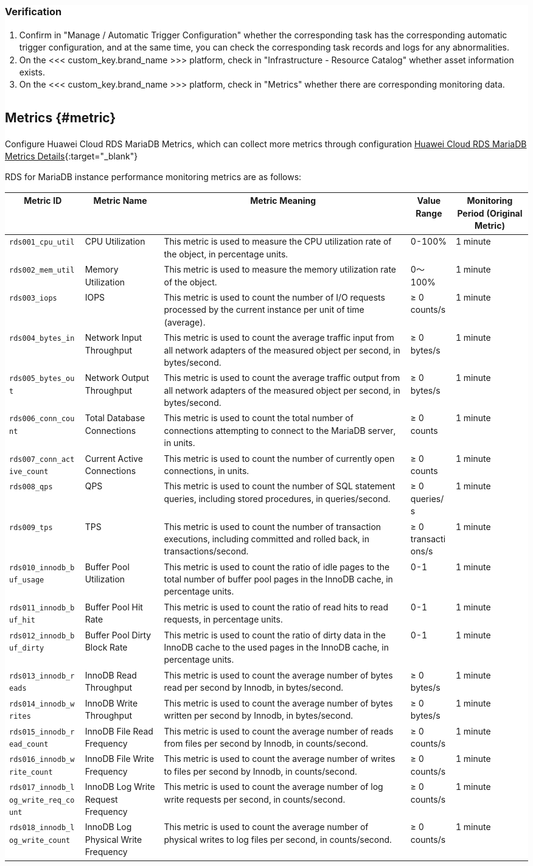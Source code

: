 ### Verification

1. Confirm in "Manage / Automatic Trigger Configuration" whether the corresponding task has the corresponding automatic trigger configuration, and at the same time, you can check the corresponding task records and logs for any abnormalities.
2. On the <<< custom_key.brand_name >>> platform, check in "Infrastructure - Resource Catalog" whether asset information exists.
3. On the <<< custom_key.brand_name >>> platform, check in "Metrics" whether there are corresponding monitoring data.

## Metrics {#metric}

Configure Huawei Cloud RDS MariaDB Metrics, which can collect more metrics through configuration [Huawei Cloud RDS MariaDB Metrics Details](https://support.huaweicloud.com/usermanual-rds/maria_03_0087.html){:target="_blank"}

RDS for MariaDB instance performance monitoring metrics are as follows:

| Metric ID                                       | Metric Name                                | Metric Meaning                                                     | Value Range           | Monitoring Period (Original Metric) |
| -------------------------------------------- | --------------------------------------- | ------------------------------------------------------------ | ------------------ | -------------------- |
| `rds001_cpu_util`                            | CPU Utilization                               | This metric is used to measure the CPU utilization rate of the object, in percentage units.            | 0-100%             | 1 minute          |
| `rds002_mem_util`                            | Memory Utilization                              | This metric is used to measure the memory utilization rate of the object.           | 0～100%            | 1 minute          |
| `rds003_iops`                                | IOPS                                    | This metric is used to count the number of I/O requests processed by the current instance per unit of time (average). | ≥ 0 counts/s   | 1 minute          |
| `rds004_bytes_in`                            | Network Input Throughput                          | This metric is used to count the average traffic input from all network adapters of the measured object per second, in bytes/second. | ≥ 0 bytes/s        | 1 minute                |
| `rds005_bytes_out`                           | Network Output Throughput                          | This metric is used to count the average traffic output from all network adapters of the measured object per second, in bytes/second. | ≥ 0 bytes/s        | 1 minute                |
| `rds006_conn_count`                           | Total Database Connections                          | This metric is used to count the total number of connections attempting to connect to the MariaDB server, in units. | ≥ 0 counts        | 1 minute                |
| `rds007_conn_active_count`                           | Current Active Connections                          | This metric is used to count the number of currently open connections, in units.       | ≥ 0 counts        | 1 minute                |
| `rds008_qps`                           | QPS                          | This metric is used to count the number of SQL statement queries, including stored procedures, in queries/second.                    | ≥ 0 queries/s        | 1 minute                |
| `rds009_tps`                           | TPS                          | This metric is used to count the number of transaction executions, including committed and rolled back, in transactions/second. | ≥ 0 transactions/s        | 1 minute                |
| `rds010_innodb_buf_usage`                     | Buffer Pool Utilization                          | This metric is used to count the ratio of idle pages to the total number of buffer pool pages in the InnoDB cache, in percentage units. | 0-1        | 1 minute                |
| `rds011_innodb_buf_hit`                        | Buffer Pool Hit Rate                          | This metric is used to count the ratio of read hits to read requests, in percentage units. |  0-1        | 1 minute                |
| `rds012_innodb_buf_dirty`                        | Buffer Pool Dirty Block Rate                          | This metric is used to count the ratio of dirty data in the InnoDB cache to the used pages in the InnoDB cache, in percentage units. |  0-1        | 1 minute                |
| `rds013_innodb_reads`                        | InnoDB Read Throughput                          | This metric is used to count the average number of bytes read per second by Innodb, in bytes/second. |  ≥ 0 bytes/s        | 1 minute                |
| `rds014_innodb_writes`                        | InnoDB Write Throughput                          | This metric is used to count the average number of bytes written per second by Innodb, in bytes/second. |  ≥ 0 bytes/s        | 1 minute                |
| `rds015_innodb_read_count`                        | InnoDB File Read Frequency                        | This metric is used to count the average number of reads from files per second by Innodb, in counts/second. |  ≥ 0 counts/s       | 1 minute                |
| `rds016_innodb_write_count`                        | InnoDB File Write Frequency                       | This metric is used to count the average number of writes to files per second by Innodb, in counts/second. |  ≥ 0 counts/s       | 1 minute                |
| `rds017_innodb_log_write_req_count`               | InnoDB Log Write Request Frequency                      | This metric is used to count the average number of log write requests per second, in counts/second. |  ≥ 0 counts/s               | 1 minute                |
| `rds018_innodb_log_write_count`                        | InnoDB Log Physical Write Frequency                          | This metric is used to count the average number of physical writes to log files per second, in counts/second. |  ≥ 0 counts/s        | 1 minute                |